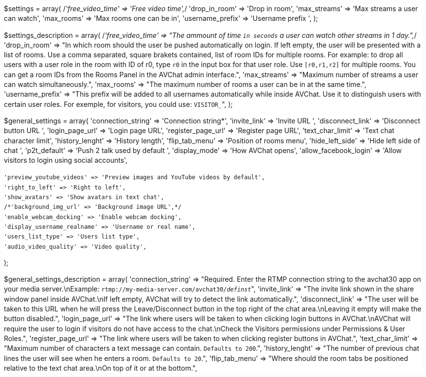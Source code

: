 $settings = array(
	/*'free_video_time' => 'Free video time',*/
	'drop_in_room' => 'Drop in room',
	'max_streams' => 'Max streams a user can watch',
	'max_rooms' => 'Max rooms one can be in',
	'username_prefix' => 'Username prefix ',
);

$settings_description = array(
	/*'free_video_time' => "The ammount of time <code>in seconds</code> a user can watch other streams in 1 day.",*/
	'drop_in_room' => "In which room should the user be pushed automatically on login. If left empty, the user will be presented with a list of rooms. Use a comma separated, square brakets contained, list of room IDs for multiple rooms. For example: to drop all users with a user role in the room with ID of r0, type <code>r0</code> in the input box for that user role. Use <code>[r0,r1,r2]</code> for multiple rooms. You can get a room IDs from the Rooms Panel in the AVChat admin interface.",
	'max_streams' => "Maximum number of streams a user can watch simultaneously.",
	'max_rooms' => "The maximum number of rooms a user can be in at the same time.",
	'username_prefix' => "This prefix will be added to all usernames automatically while inside AVChat. Use it to distinguish users with certain user roles. For exemple, for visitors, you could use: <code>VISITOR_</code>",
);

$general_settings = array(
	'connection_string' => 'Connection string*',
	'invite_link' => 'Invite URL ',
	'disconnect_link' => 'Disconnect button URL ',
	'login_page_url' => 'Login page URL',
	'register_page_url' => 'Register page URL',
	'text_char_limit' => 'Text chat character limit',
	'history_lenght' => 'History length',
	'flip_tab_menu' => 'Position of rooms menu',
	'hide_left_side' => 'Hide left side of chat ',
	'p2t_default' => 'Push 2 talk used by default ',
	'display_mode' => 'How AVChat opens',
	'allow_facebook_login' => 'Allow visitors to login using social accounts',

	'preview_youtube_videos' => 'Preview images and YouTube videos by default',
	'right_to_left' => 'Right to left',
	'show_avatars' => 'Show avatars in text chat',
	/*'background_img_url' => 'Background image URL',*/
	'enable_webcam_docking' => 'Enable webcam docking',
	'display_username_realname' => 'Username or real name',
	'users_list_type' => 'Users list type',
	'audio_video_quality' => 'Video quality',
);

$general_settings_description = array(
	'connection_string' => "Required. Enter the RTMP connection string to the avchat30 app on your media server.\nExample: <code>rtmp://my-media-server.com/avchat30/_definst_</code>",
	'invite_link' => "The invite link shown in the share window panel inside AVChat.\nIf left empty, AVChat will try to detect the link automatically.",
	'disconnect_link' => "The user will be taken to this URL when he will press the Leave/Disconnect button in the top right of the chat area.\nLeaving it empty will make the button disabled.",
	'login_page_url' => "The link where users will be taken to when clicking login buttons in AVChat.\nAVChat will require the user to login if visitors do not have access to the chat.\nCheck the Visitors permissions under Permissions & User Roles.",
	'register_page_url' => "The link where users will be taken to when clicking register buttons in AVChat.",
	'text_char_limit' => "Maximum number of characters a text message can contain. <code>Defaults to 200</code>.",
	'history_lenght' => "The number of previous chat lines the user will see when he enters a room. <code>Defaults to 20</code>.",
	'flip_tab_menu' => "Where should the room tabs be positioned relative to the text chat area.\nOn top of it or at the bottom.",